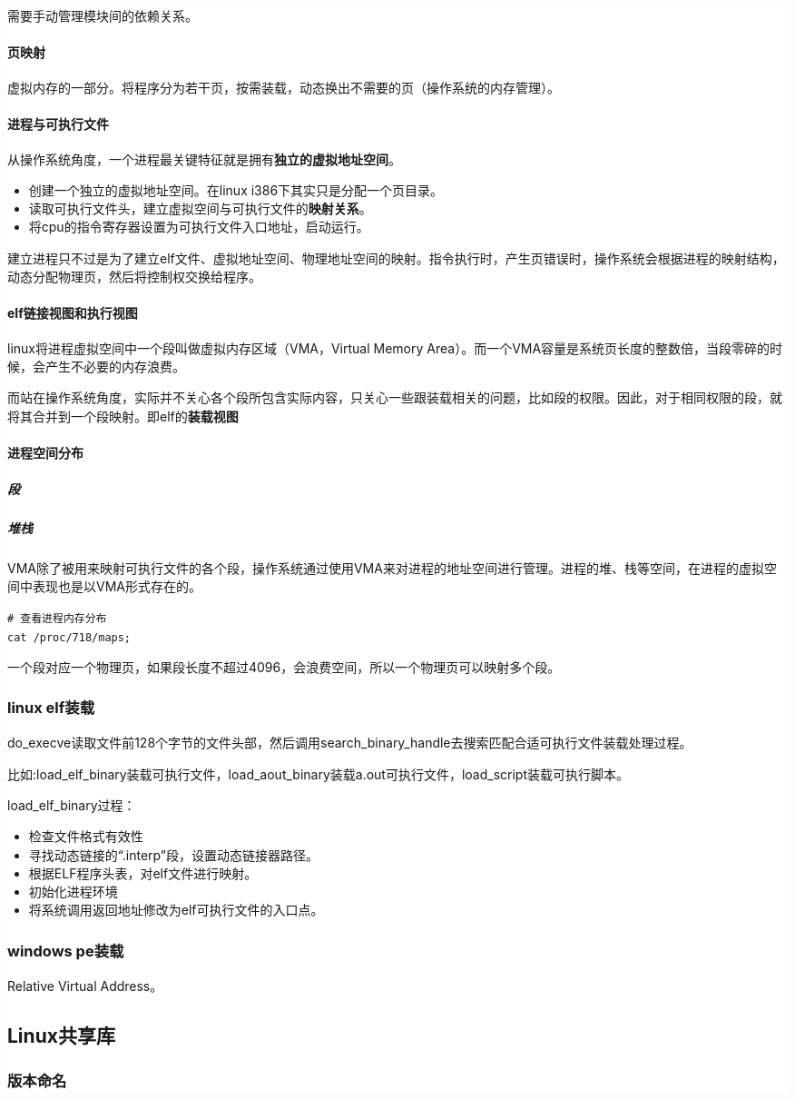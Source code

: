 需要手动管理模块间的依赖关系。

#### 页映射

虚拟内存的一部分。将程序分为若干页，按需装载，动态换出不需要的页（操作系统的内存管理）。

#### 进程与可执行文件

从操作系统角度，一个进程最关键特征就是拥有**独立的虚拟地址空间**。

* 创建一个独立的虚拟地址空间。在linux i386下其实只是分配一个页目录。
* 读取可执行文件头，建立虚拟空间与可执行文件的**映射关系**。
* 将cpu的指令寄存器设置为可执行文件入口地址，启动运行。

建立进程只不过是为了建立elf文件、虚拟地址空间、物理地址空间的映射。指令执行时，产生页错误时，操作系统会根据进程的映射结构，动态分配物理页，然后将控制权交换给程序。

#### elf链接视图和执行视图

linux将进程虚拟空间中一个段叫做虚拟内存区域（VMA，Virtual Memory Area）。而一个VMA容量是系统页长度的整数倍，当段零碎的时候，会产生不必要的内存浪费。

而站在操作系统角度，实际并不关心各个段所包含实际内容，只关心一些跟装载相关的问题，比如段的权限。因此，对于相同权限的段，就将其合并到一个段映射。即elf的**装载视图**

#### 进程空间分布

##### 段

##### 堆栈

VMA除了被用来映射可执行文件的各个段，操作系统通过使用VMA来对进程的地址空间进行管理。进程的堆、栈等空间，在进程的虚拟空间中表现也是以VMA形式存在的。

```shell
# 查看进程内存分布
cat /proc/718/maps;
```

一个段对应一个物理页，如果段长度不超过4096，会浪费空间，所以一个物理页可以映射多个段。

### linux elf装载

do_execve读取文件前128个字节的文件头部，然后调用search_binary_handle去搜索匹配合适可执行文件装载处理过程。

比如:load_elf_binary装载可执行文件，load_aout_binary装载a.out可执行文件，load_script装载可执行脚本。

load_elf_binary过程：

* 检查文件格式有效性
* 寻找动态链接的“.interp”段，设置动态链接器路径。
* 根据ELF程序头表，对elf文件进行映射。
* 初始化进程环境
* 将系统调用返回地址修改为elf可执行文件的入口点。

### windows pe装载

Relative Virtual Address。

## Linux共享库

### 版本命名
